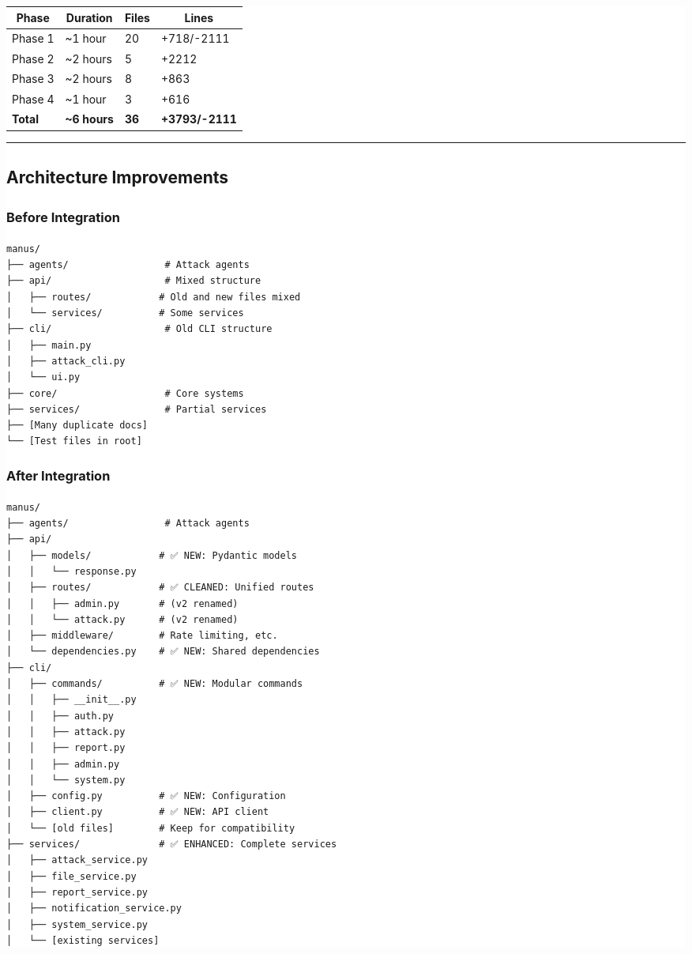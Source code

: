 | Phase | Duration | Files | Lines |
|-------|----------|-------|-------|
| Phase 1 | ~1 hour | 20 | +718/-2111 |
| Phase 2 | ~2 hours | 5 | +2212 |
| Phase 3 | ~2 hours | 8 | +863 |
| Phase 4 | ~1 hour | 3 | +616 |
| **Total** | **~6 hours** | **36** | **+3793/-2111** |

---

## Architecture Improvements

### Before Integration

```
manus/
├── agents/                 # Attack agents
├── api/                    # Mixed structure
│   ├── routes/            # Old and new files mixed
│   └── services/          # Some services
├── cli/                    # Old CLI structure
│   ├── main.py
│   ├── attack_cli.py
│   └── ui.py
├── core/                   # Core systems
├── services/               # Partial services
├── [Many duplicate docs]
└── [Test files in root]
```

### After Integration

```
manus/
├── agents/                 # Attack agents
├── api/
│   ├── models/            # ✅ NEW: Pydantic models
│   │   └── response.py
│   ├── routes/            # ✅ CLEANED: Unified routes
│   │   ├── admin.py       # (v2 renamed)
│   │   └── attack.py      # (v2 renamed)
│   ├── middleware/        # Rate limiting, etc.
│   └── dependencies.py    # ✅ NEW: Shared dependencies
├── cli/
│   ├── commands/          # ✅ NEW: Modular commands
│   │   ├── __init__.py
│   │   ├── auth.py
│   │   ├── attack.py
│   │   ├── report.py
│   │   ├── admin.py
│   │   └── system.py
│   ├── config.py          # ✅ NEW: Configuration
│   ├── client.py          # ✅ NEW: API client
│   └── [old files]        # Keep for compatibility
├── services/              # ✅ ENHANCED: Complete services
│   ├── attack_service.py
│   ├── file_service.py
│   ├── report_service.py
│   ├── notification_service.py
│   ├── system_service.py
│   └── [existing services]
```